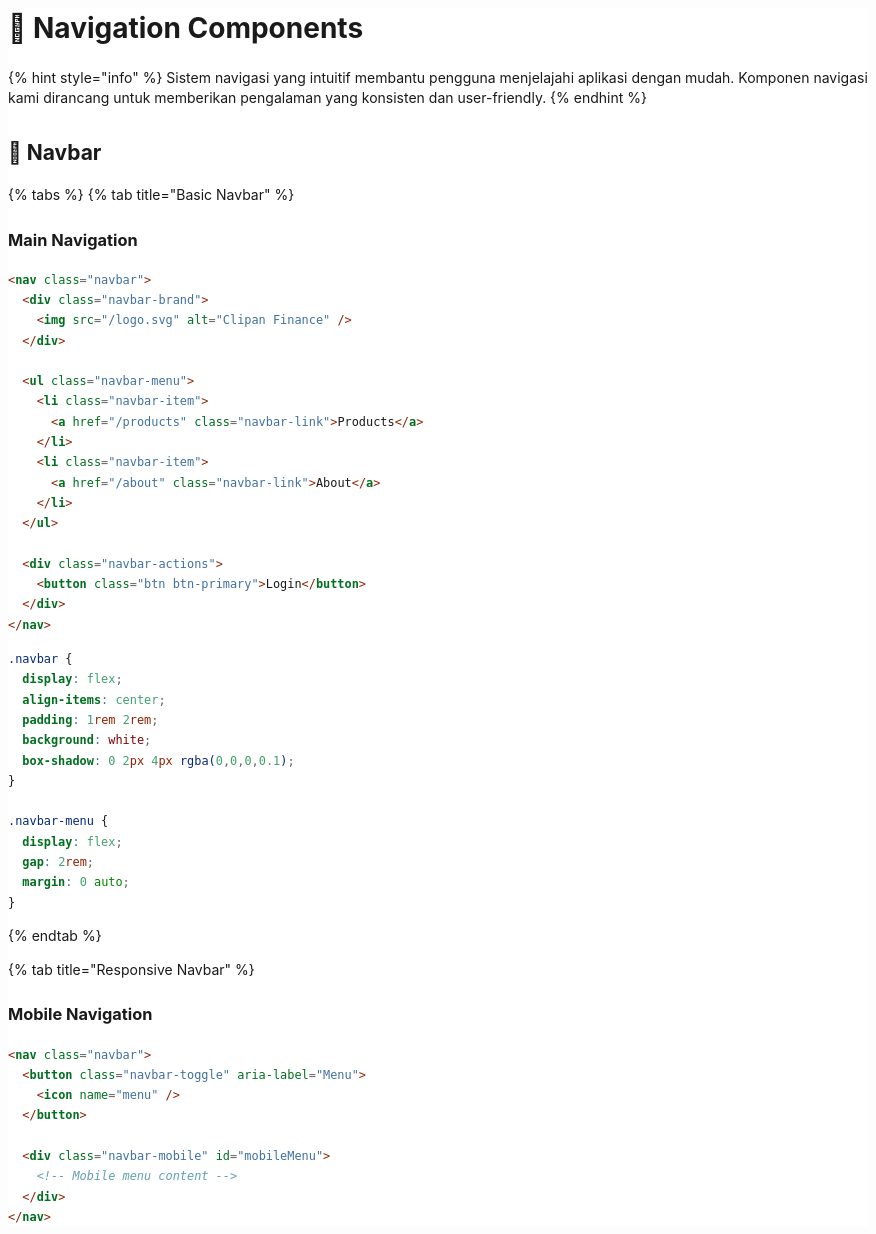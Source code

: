 # 🧭 Navigation Components

{% hint style="info" %}
Sistem navigasi yang intuitif membantu pengguna menjelajahi aplikasi dengan mudah. Komponen navigasi kami dirancang untuk memberikan pengalaman yang konsisten dan user-friendly.
{% endhint %}

## 📱 Navbar

{% tabs %}
{% tab title="Basic Navbar" %}
### Main Navigation
```html
<nav class="navbar">
  <div class="navbar-brand">
    <img src="/logo.svg" alt="Clipan Finance" />
  </div>
  
  <ul class="navbar-menu">
    <li class="navbar-item">
      <a href="/products" class="navbar-link">Products</a>
    </li>
    <li class="navbar-item">
      <a href="/about" class="navbar-link">About</a>
    </li>
  </ul>
  
  <div class="navbar-actions">
    <button class="btn btn-primary">Login</button>
  </div>
</nav>
```

```css
.navbar {
  display: flex;
  align-items: center;
  padding: 1rem 2rem;
  background: white;
  box-shadow: 0 2px 4px rgba(0,0,0,0.1);
}

.navbar-menu {
  display: flex;
  gap: 2rem;
  margin: 0 auto;
}
```
{% endtab %}

{% tab title="Responsive Navbar" %}
### Mobile Navigation
```html
<nav class="navbar">
  <button class="navbar-toggle" aria-label="Menu">
    <icon name="menu" />
  </button>
  
  <div class="navbar-mobile" id="mobileMenu">
    <!-- Mobile menu content -->
  </div>
</nav>
```